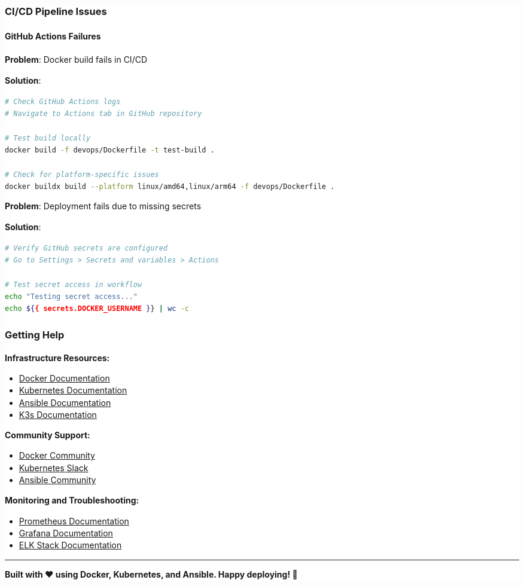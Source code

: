 ### CI/CD Pipeline Issues

#### GitHub Actions Failures

**Problem**: Docker build fails in CI/CD

**Solution**:
```bash
# Check GitHub Actions logs
# Navigate to Actions tab in GitHub repository

# Test build locally
docker build -f devops/Dockerfile -t test-build .

# Check for platform-specific issues
docker buildx build --platform linux/amd64,linux/arm64 -f devops/Dockerfile .
```

**Problem**: Deployment fails due to missing secrets

**Solution**:
```bash
# Verify GitHub secrets are configured
# Go to Settings > Secrets and variables > Actions

# Test secret access in workflow
echo "Testing secret access..."
echo ${{ secrets.DOCKER_USERNAME }} | wc -c
```

### Getting Help

**Infrastructure Resources:**
- [Docker Documentation](https://docs.docker.com/)
- [Kubernetes Documentation](https://kubernetes.io/docs/)
- [Ansible Documentation](https://docs.ansible.com/)
- [K3s Documentation](https://docs.k3s.io/)

**Community Support:**
- [Docker Community](https://www.docker.com/community/)
- [Kubernetes Slack](https://kubernetes.slack.com/)
- [Ansible Community](https://www.ansible.com/community)

**Monitoring and Troubleshooting:**
- [Prometheus Documentation](https://prometheus.io/docs/)
- [Grafana Documentation](https://grafana.com/docs/)
- [ELK Stack Documentation](https://www.elastic.co/guide/)

---

**Built with ❤️ using Docker, Kubernetes, and Ansible. Happy deploying! 🚀**
